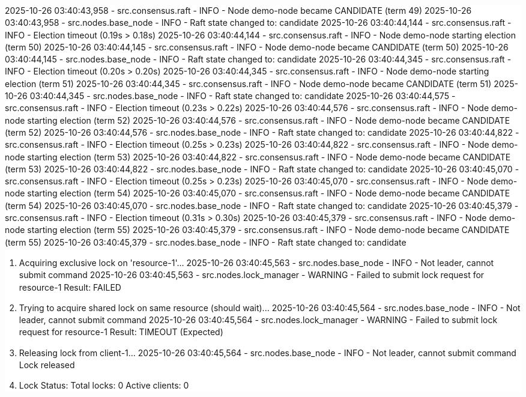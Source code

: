2025-10-26 03:40:43,958 - src.consensus.raft - INFO - Node demo-node became CANDIDATE (term 49)
2025-10-26 03:40:43,958 - src.nodes.base_node - INFO - Raft state changed to: candidate
2025-10-26 03:40:44,144 - src.consensus.raft - INFO - Election timeout (0.19s > 0.18s)
2025-10-26 03:40:44,144 - src.consensus.raft - INFO - Node demo-node starting election (term 50)
2025-10-26 03:40:44,145 - src.consensus.raft - INFO - Node demo-node became CANDIDATE (term 50)
2025-10-26 03:40:44,145 - src.nodes.base_node - INFO - Raft state changed to: candidate
2025-10-26 03:40:44,345 - src.consensus.raft - INFO - Election timeout (0.20s > 0.20s)
2025-10-26 03:40:44,345 - src.consensus.raft - INFO - Node demo-node starting election (term 51)
2025-10-26 03:40:44,345 - src.consensus.raft - INFO - Node demo-node became CANDIDATE (term 51)
2025-10-26 03:40:44,345 - src.nodes.base_node - INFO - Raft state changed to: candidate
2025-10-26 03:40:44,575 - src.consensus.raft - INFO - Election timeout (0.23s > 0.22s)
2025-10-26 03:40:44,576 - src.consensus.raft - INFO - Node demo-node starting election (term 52)
2025-10-26 03:40:44,576 - src.consensus.raft - INFO - Node demo-node became CANDIDATE (term 52)
2025-10-26 03:40:44,576 - src.nodes.base_node - INFO - Raft state changed to: candidate
2025-10-26 03:40:44,822 - src.consensus.raft - INFO - Election timeout (0.25s > 0.23s)
2025-10-26 03:40:44,822 - src.consensus.raft - INFO - Node demo-node starting election (term 53)
2025-10-26 03:40:44,822 - src.consensus.raft - INFO - Node demo-node became CANDIDATE (term 53)
2025-10-26 03:40:44,822 - src.nodes.base_node - INFO - Raft state changed to: candidate
2025-10-26 03:40:45,070 - src.consensus.raft - INFO - Election timeout (0.25s > 0.23s)
2025-10-26 03:40:45,070 - src.consensus.raft - INFO - Node demo-node starting election (term 54)
2025-10-26 03:40:45,070 - src.consensus.raft - INFO - Node demo-node became CANDIDATE (term 54)
2025-10-26 03:40:45,070 - src.nodes.base_node - INFO - Raft state changed to: candidate
2025-10-26 03:40:45,379 - src.consensus.raft - INFO - Election timeout (0.31s > 0.30s)
2025-10-26 03:40:45,379 - src.consensus.raft - INFO - Node demo-node starting election (term 55)
2025-10-26 03:40:45,379 - src.consensus.raft - INFO - Node demo-node became CANDIDATE (term 55)
2025-10-26 03:40:45,379 - src.nodes.base_node - INFO - Raft state changed to: candidate

1. Acquiring exclusive lock on 'resource-1'...
2025-10-26 03:40:45,563 - src.nodes.base_node - INFO - Not leader, cannot submit command
2025-10-26 03:40:45,563 - src.nodes.lock_manager - WARNING - Failed to submit lock request for resource-1
   Result: FAILED

2. Trying to acquire shared lock on same resource (should wait)...
2025-10-26 03:40:45,564 - src.nodes.base_node - INFO - Not leader, cannot submit command
2025-10-26 03:40:45,564 - src.nodes.lock_manager - WARNING - Failed to submit lock request for resource-1
   Result: TIMEOUT (Expected)

3. Releasing lock from client-1...
2025-10-26 03:40:45,564 - src.nodes.base_node - INFO - Not leader, cannot submit command
   Lock released

4. Lock Status:
   Total locks: 0
   Active clients: 0

